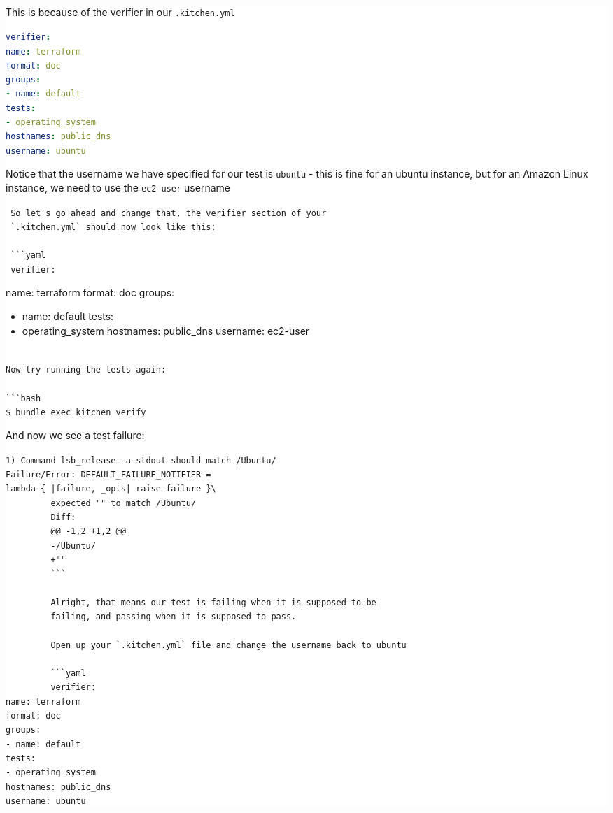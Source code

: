 This is because of the verifier in our `.kitchen.yml`

```yaml
verifier:
name: terraform
format: doc
groups:
- name: default
tests:
- operating_system
hostnames: public_dns
username: ubuntu
```

Notice that the username we have specified for our test is `ubuntu` -
this is fine for an ubuntu instance, but for an Amazon Linux instance,
     we need to use the `ec2-user` username

     So let's go ahead and change that, the verifier section of your
     `.kitchen.yml` should now look like this:

     ```yaml
     verifier:
name: terraform
format: doc
groups:
- name: default
tests:
- operating_system
hostnames: public_dns
username: ec2-user
```

Now try running the tests again:

```bash
$ bundle exec kitchen verify
```

And now we see a test failure:

```
1) Command lsb_release -a stdout should match /Ubuntu/
Failure/Error: DEFAULT_FAILURE_NOTIFIER =
lambda { |failure, _opts| raise failure }\
         expected "" to match /Ubuntu/
         Diff:
         @@ -1,2 +1,2 @@
         -/Ubuntu/
         +""
         ```

         Alright, that means our test is failing when it is supposed to be
         failing, and passing when it is supposed to pass.

         Open up your `.kitchen.yml` file and change the username back to ubuntu

         ```yaml
         verifier:
name: terraform
format: doc
groups:
- name: default
tests:
- operating_system
hostnames: public_dns
username: ubuntu
```